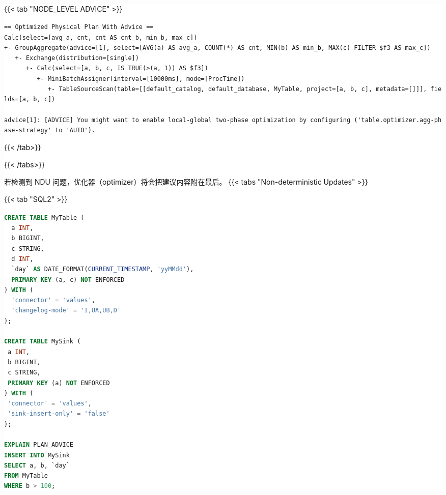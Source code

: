 {{< tab "NODE_LEVEL ADVICE" >}}
```text
== Optimized Physical Plan With Advice ==
Calc(select=[avg_a, cnt, cnt AS cnt_b, min_b, max_c])
+- GroupAggregate(advice=[1], select=[AVG(a) AS avg_a, COUNT(*) AS cnt, MIN(b) AS min_b, MAX(c) FILTER $f3 AS max_c])
   +- Exchange(distribution=[single])
      +- Calc(select=[a, b, c, IS TRUE(>(a, 1)) AS $f3])
         +- MiniBatchAssigner(interval=[10000ms], mode=[ProcTime])
            +- TableSourceScan(table=[[default_catalog, default_database, MyTable, project=[a, b, c], metadata=[]]], fields=[a, b, c])

advice[1]: [ADVICE] You might want to enable local-global two-phase optimization by configuring ('table.optimizer.agg-phase-strategy' to 'AUTO').
```
{{< /tab>}}

{{< /tabs>}}


若检测到 NDU 问题，优化器（optimizer）将会把建议内容附在最后。
{{< tabs "Non-deterministic Updates" >}}

{{< tab "SQL2" >}}
```sql
CREATE TABLE MyTable (
  a INT,
  b BIGINT,
  c STRING,
  d INT,
  `day` AS DATE_FORMAT(CURRENT_TIMESTAMP, 'yyMMdd'),
  PRIMARY KEY (a, c) NOT ENFORCED
) WITH (
  'connector' = 'values',
  'changelog-mode' = 'I,UA,UB,D'  
);

CREATE TABLE MySink (
 a INT,
 b BIGINT,
 c STRING,
 PRIMARY KEY (a) NOT ENFORCED
) WITH (
 'connector' = 'values',
 'sink-insert-only' = 'false'
);

EXPLAIN PLAN_ADVICE
INSERT INTO MySink
SELECT a, b, `day`
FROM MyTable
WHERE b > 100;
```
